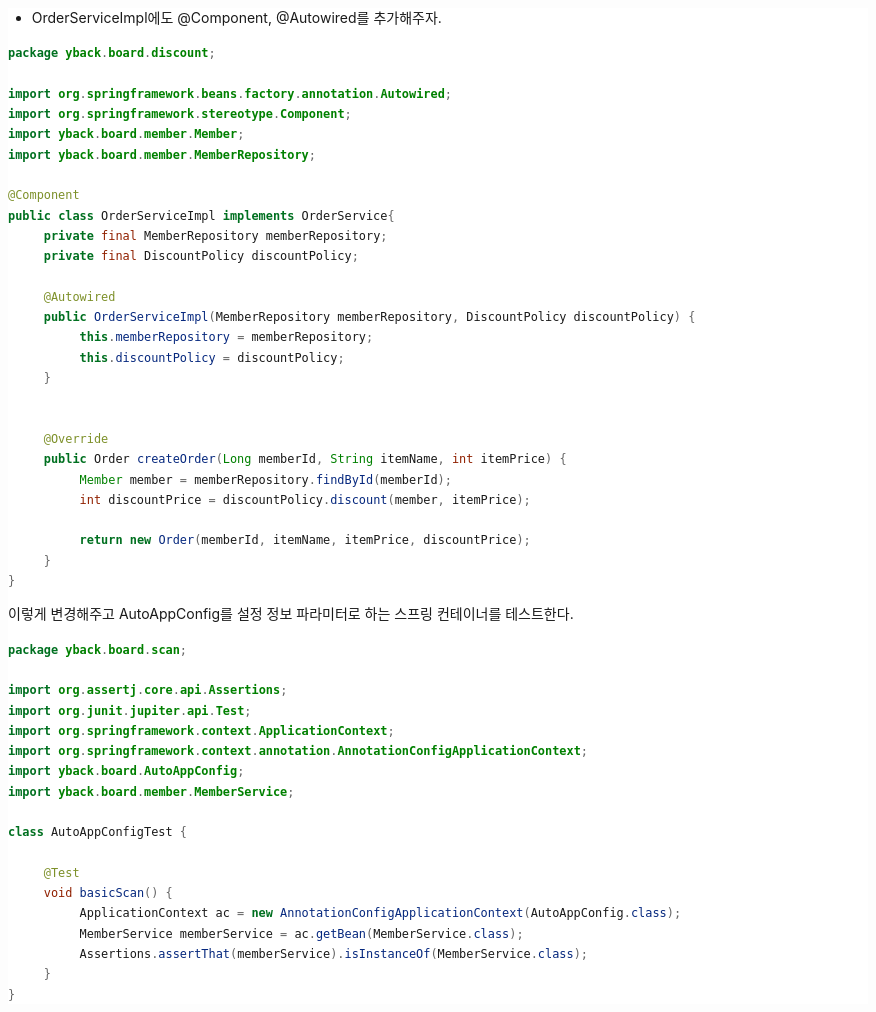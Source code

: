- OrderServiceImpl에도 @Component, @Autowired를 추가해주자.

```java
package yback.board.discount;

import org.springframework.beans.factory.annotation.Autowired;
import org.springframework.stereotype.Component;
import yback.board.member.Member;
import yback.board.member.MemberRepository;

@Component
public class OrderServiceImpl implements OrderService{
     private final MemberRepository memberRepository;
     private final DiscountPolicy discountPolicy;

     @Autowired
     public OrderServiceImpl(MemberRepository memberRepository, DiscountPolicy discountPolicy) {
          this.memberRepository = memberRepository;
          this.discountPolicy = discountPolicy;
     }


     @Override
     public Order createOrder(Long memberId, String itemName, int itemPrice) {
          Member member = memberRepository.findById(memberId);
          int discountPrice = discountPolicy.discount(member, itemPrice);

          return new Order(memberId, itemName, itemPrice, discountPrice);
     }
}
```

이렇게 변경해주고 AutoAppConfig를 설정 정보 파라미터로 하는 스프링 컨테이너를 테스트한다.

```java
package yback.board.scan;

import org.assertj.core.api.Assertions;
import org.junit.jupiter.api.Test;
import org.springframework.context.ApplicationContext;
import org.springframework.context.annotation.AnnotationConfigApplicationContext;
import yback.board.AutoAppConfig;
import yback.board.member.MemberService;

class AutoAppConfigTest {

     @Test
     void basicScan() {
          ApplicationContext ac = new AnnotationConfigApplicationContext(AutoAppConfig.class);
          MemberService memberService = ac.getBean(MemberService.class);
          Assertions.assertThat(memberService).isInstanceOf(MemberService.class);
     }
}
```
